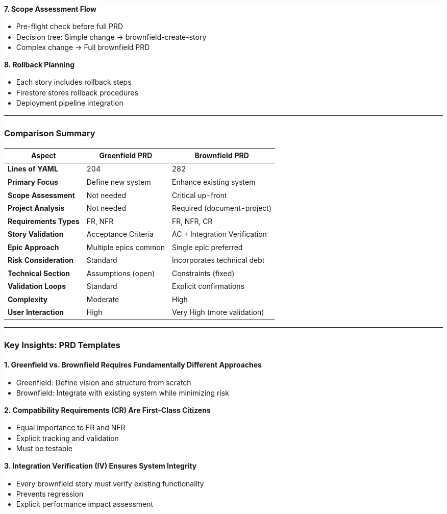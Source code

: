 **7. Scope Assessment Flow**
- Pre-flight check before full PRD
- Decision tree: Simple change → brownfield-create-story
- Complex change → Full brownfield PRD

**8. Rollback Planning**
- Each story includes rollback steps
- Firestore stores rollback procedures
- Deployment pipeline integration

---

### Comparison Summary

| Aspect | Greenfield PRD | Brownfield PRD |
|--------|---------------|----------------|
| **Lines of YAML** | 204 | 282 |
| **Primary Focus** | Define new system | Enhance existing system |
| **Scope Assessment** | Not needed | Critical up-front |
| **Project Analysis** | Not needed | Required (document-project) |
| **Requirements Types** | FR, NFR | FR, NFR, CR |
| **Story Validation** | Acceptance Criteria | AC + Integration Verification |
| **Epic Approach** | Multiple epics common | Single epic preferred |
| **Risk Consideration** | Standard | Incorporates technical debt |
| **Technical Section** | Assumptions (open) | Constraints (fixed) |
| **Validation Loops** | Standard | Explicit confirmations |
| **Complexity** | Moderate | High |
| **User Interaction** | High | Very High (more validation) |

---

### Key Insights: PRD Templates

**1. Greenfield vs. Brownfield Requires Fundamentally Different Approaches**
- Greenfield: Define vision and structure from scratch
- Brownfield: Integrate with existing system while minimizing risk

**2. Compatibility Requirements (CR) Are First-Class Citizens**
- Equal importance to FR and NFR
- Explicit tracking and validation
- Must be testable

**3. Integration Verification (IV) Ensures System Integrity**
- Every brownfield story must verify existing functionality
- Prevents regression
- Explicit performance impact assessment
